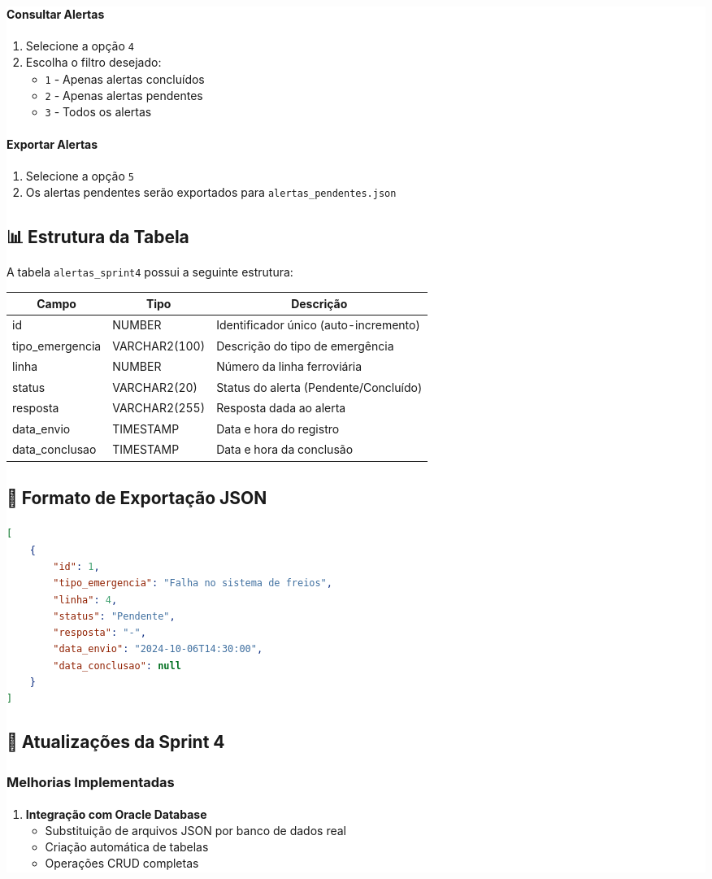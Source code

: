 #### Consultar Alertas
1. Selecione a opção `4`
2. Escolha o filtro desejado:
   - `1` - Apenas alertas concluídos
   - `2` - Apenas alertas pendentes
   - `3` - Todos os alertas

#### Exportar Alertas
1. Selecione a opção `5`
2. Os alertas pendentes serão exportados para `alertas_pendentes.json`

## 📊 Estrutura da Tabela

A tabela `alertas_sprint4` possui a seguinte estrutura:

| Campo | Tipo | Descrição |
|-------|------|-----------|
| id | NUMBER | Identificador único (auto-incremento) |
| tipo_emergencia | VARCHAR2(100) | Descrição do tipo de emergência |
| linha | NUMBER | Número da linha ferroviária |
| status | VARCHAR2(20) | Status do alerta (Pendente/Concluído) |
| resposta | VARCHAR2(255) | Resposta dada ao alerta |
| data_envio | TIMESTAMP | Data e hora do registro |
| data_conclusao | TIMESTAMP | Data e hora da conclusão |

## 📄 Formato de Exportação JSON

```json
[
    {
        "id": 1,
        "tipo_emergencia": "Falha no sistema de freios",
        "linha": 4,
        "status": "Pendente",
        "resposta": "-",
        "data_envio": "2024-10-06T14:30:00",
        "data_conclusao": null
    }
]
```

## 🔄 Atualizações da Sprint 4

### Melhorias Implementadas

1. **Integração com Oracle Database**
   - Substituição de arquivos JSON por banco de dados real
   - Criação automática de tabelas
   - Operações CRUD completas

